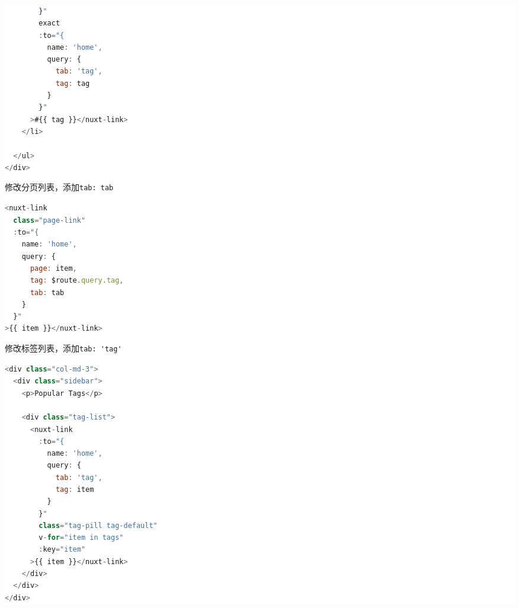 ```js
        }"
        exact
        :to="{
          name: 'home',
          query: {
            tab: 'tag',
            tag: tag
          }
        }"
      >#{{ tag }}</nuxt-link>
    </li>
    
  </ul>
</div>
```
修改分页列表，添加`tab: tab`
```js
<nuxt-link 
  class="page-link" 
  :to="{
    name: 'home',
    query: {
      page: item,
      tag: $route.query.tag,
      tab: tab
    }
  }"
>{{ item }}</nuxt-link>
```
修改标签列表，添加`tab: 'tag'`
```js
<div class="col-md-3">
  <div class="sidebar">
    <p>Popular Tags</p>

    <div class="tag-list">
      <nuxt-link 
        :to="{
          name: 'home',
          query: {
            tab: 'tag',
            tag: item
          }
        }" 
        class="tag-pill tag-default"
        v-for="item in tags"
        :key="item"
      >{{ item }}</nuxt-link>
    </div>
  </div>
</div>
```
